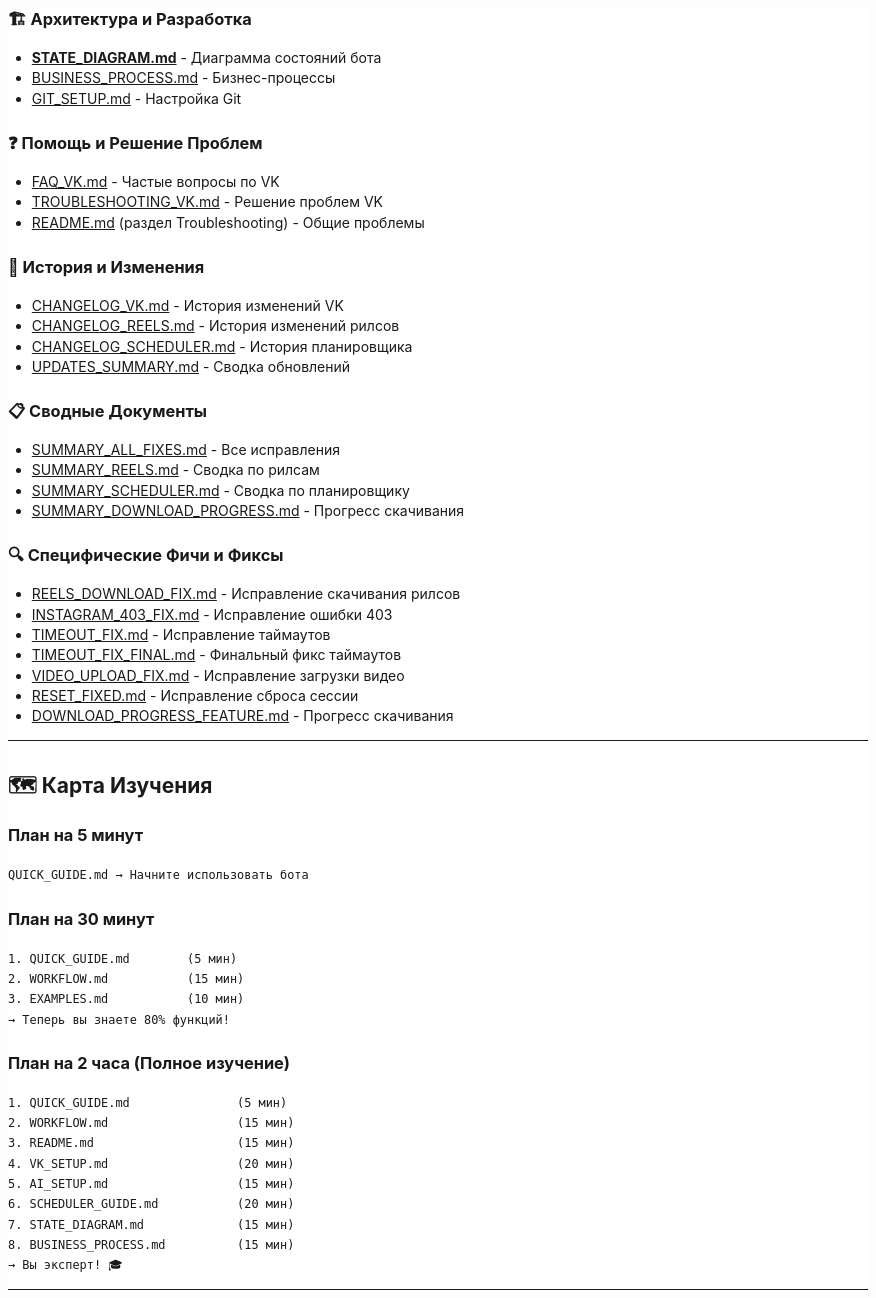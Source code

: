 ### 🏗️ Архитектура и Разработка
- **[STATE_DIAGRAM.md](STATE_DIAGRAM.md)** - Диаграмма состояний бота
- [BUSINESS_PROCESS.md](BUSINESS_PROCESS.md) - Бизнес-процессы
- [GIT_SETUP.md](GIT_SETUP.md) - Настройка Git

### ❓ Помощь и Решение Проблем
- [FAQ_VK.md](FAQ_VK.md) - Частые вопросы по VK
- [TROUBLESHOOTING_VK.md](TROUBLESHOOTING_VK.md) - Решение проблем VK
- [README.md](README.md) (раздел Troubleshooting) - Общие проблемы

### 📝 История и Изменения
- [CHANGELOG_VK.md](CHANGELOG_VK.md) - История изменений VK
- [CHANGELOG_REELS.md](CHANGELOG_REELS.md) - История изменений рилсов
- [CHANGELOG_SCHEDULER.md](CHANGELOG_SCHEDULER.md) - История планировщика
- [UPDATES_SUMMARY.md](UPDATES_SUMMARY.md) - Сводка обновлений

### 📋 Сводные Документы
- [SUMMARY_ALL_FIXES.md](SUMMARY_ALL_FIXES.md) - Все исправления
- [SUMMARY_REELS.md](SUMMARY_REELS.md) - Сводка по рилсам
- [SUMMARY_SCHEDULER.md](SUMMARY_SCHEDULER.md) - Сводка по планировщику
- [SUMMARY_DOWNLOAD_PROGRESS.md](SUMMARY_DOWNLOAD_PROGRESS.md) - Прогресс скачивания

### 🔍 Специфические Фичи и Фиксы
- [REELS_DOWNLOAD_FIX.md](REELS_DOWNLOAD_FIX.md) - Исправление скачивания рилсов
- [INSTAGRAM_403_FIX.md](INSTAGRAM_403_FIX.md) - Исправление ошибки 403
- [TIMEOUT_FIX.md](TIMEOUT_FIX.md) - Исправление таймаутов
- [TIMEOUT_FIX_FINAL.md](TIMEOUT_FIX_FINAL.md) - Финальный фикс таймаутов
- [VIDEO_UPLOAD_FIX.md](VIDEO_UPLOAD_FIX.md) - Исправление загрузки видео
- [RESET_FIXED.md](RESET_FIXED.md) - Исправление сброса сессии
- [DOWNLOAD_PROGRESS_FEATURE.md](DOWNLOAD_PROGRESS_FEATURE.md) - Прогресс скачивания

---

## 🗺️ Карта Изучения

### План на 5 минут
```
QUICK_GUIDE.md → Начните использовать бота
```

### План на 30 минут
```
1. QUICK_GUIDE.md        (5 мин)
2. WORKFLOW.md           (15 мин)
3. EXAMPLES.md           (10 мин)
→ Теперь вы знаете 80% функций!
```

### План на 2 часа (Полное изучение)
```
1. QUICK_GUIDE.md               (5 мин)
2. WORKFLOW.md                  (15 мин)
3. README.md                    (15 мин)
4. VK_SETUP.md                  (20 мин)
5. AI_SETUP.md                  (15 мин)
6. SCHEDULER_GUIDE.md           (20 мин)
7. STATE_DIAGRAM.md             (15 мин)
8. BUSINESS_PROCESS.md          (15 мин)
→ Вы эксперт! 🎓
```

---